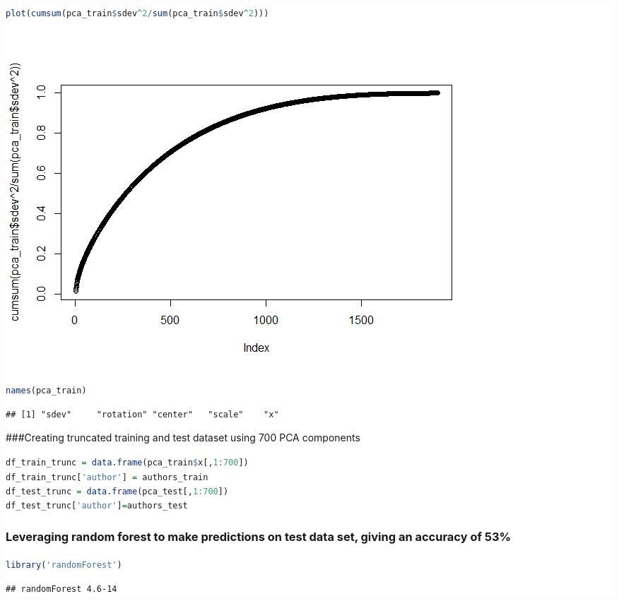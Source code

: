 ``` r
plot(cumsum(pca_train$sdev^2/sum(pca_train$sdev^2)))
```

![](AA--1-_files/figure-gfm/unnamed-chunk-7-2.png)

``` r
names(pca_train)
```

    ## [1] "sdev"     "rotation" "center"   "scale"    "x"

\#\#\#Creating truncated training and test dataset using 700 PCA
components

``` r
df_train_trunc = data.frame(pca_train$x[,1:700])
df_train_trunc['author'] = authors_train
df_test_trunc = data.frame(pca_test[,1:700])
df_test_trunc['author']=authors_test
```

### Leveraging random forest to make predictions on test data set, giving an accuracy of 53%

``` r
library('randomForest')
```

    ## randomForest 4.6-14
